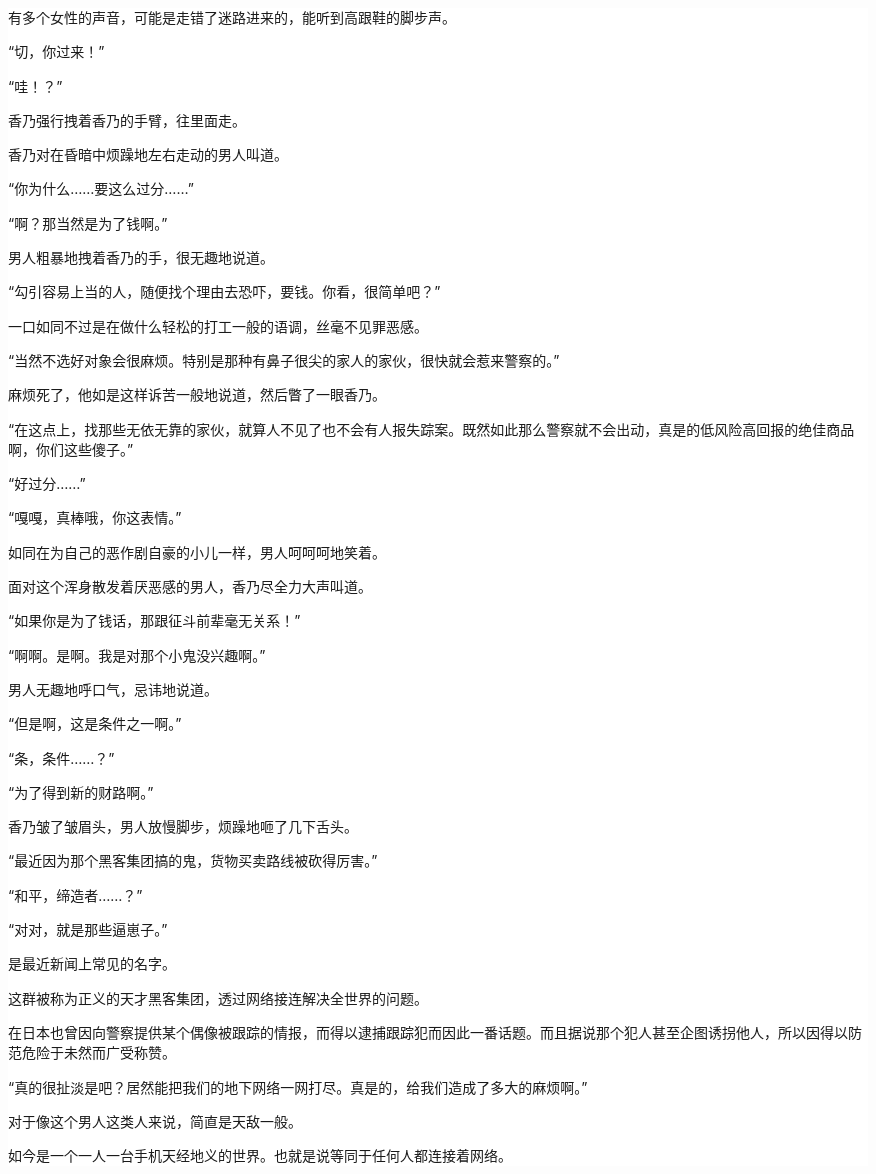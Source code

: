 有多个女性的声音，可能是走错了迷路进来的，能听到高跟鞋的脚步声。

“切，你过来！”

“哇！？”

香乃强行拽着香乃的手臂，往里面走。

香乃对在昏暗中烦躁地左右走动的男人叫道。

“你为什么……要这么过分……”

“啊？那当然是为了钱啊。”

男人粗暴地拽着香乃的手，很无趣地说道。

“勾引容易上当的人，随便找个理由去恐吓，要钱。你看，很简单吧？”

一口如同不过是在做什么轻松的打工一般的语调，丝毫不见罪恶感。

“当然不选好对象会很麻烦。特别是那种有鼻子很尖的家人的家伙，很快就会惹来警察的。”

麻烦死了，他如是这样诉苦一般地说道，然后瞥了一眼香乃。

“在这点上，找那些无依无靠的家伙，就算人不见了也不会有人报失踪案。既然如此那么警察就不会出动，真是的低风险高回报的绝佳商品啊，你们这些傻子。”

“好过分……”

“嘎嘎，真棒哦，你这表情。”

如同在为自己的恶作剧自豪的小儿一样，男人呵呵呵地笑着。

面对这个浑身散发着厌恶感的男人，香乃尽全力大声叫道。

“如果你是为了钱话，那跟征斗前辈毫无关系！”

“啊啊。是啊。我是对那个小鬼没兴趣啊。”

男人无趣地呼口气，忌讳地说道。

“但是啊，这是条件之一啊。”

“条，条件……？”

“为了得到新的财路啊。”

香乃皱了皱眉头，男人放慢脚步，烦躁地咂了几下舌头。

“最近因为那个黑客集团搞的鬼，货物买卖路线被砍得厉害。”

“和平，缔造者……？”

“对对，就是那些逼崽子。”

是最近新闻上常见的名字。

这群被称为正义的天才黑客集团，透过网络接连解决全世界的问题。

在日本也曾因向警察提供某个偶像被跟踪的情报，而得以逮捕跟踪犯而因此一番话题。而且据说那个犯人甚至企图诱拐他人，所以因得以防范危险于未然而广受称赞。

“真的很扯淡是吧？居然能把我们的地下网络一网打尽。真是的，给我们造成了多大的麻烦啊。”

对于像这个男人这类人来说，简直是天敌一般。

如今是一个一人一台手机天经地义的世界。也就是说等同于任何人都连接着网络。
